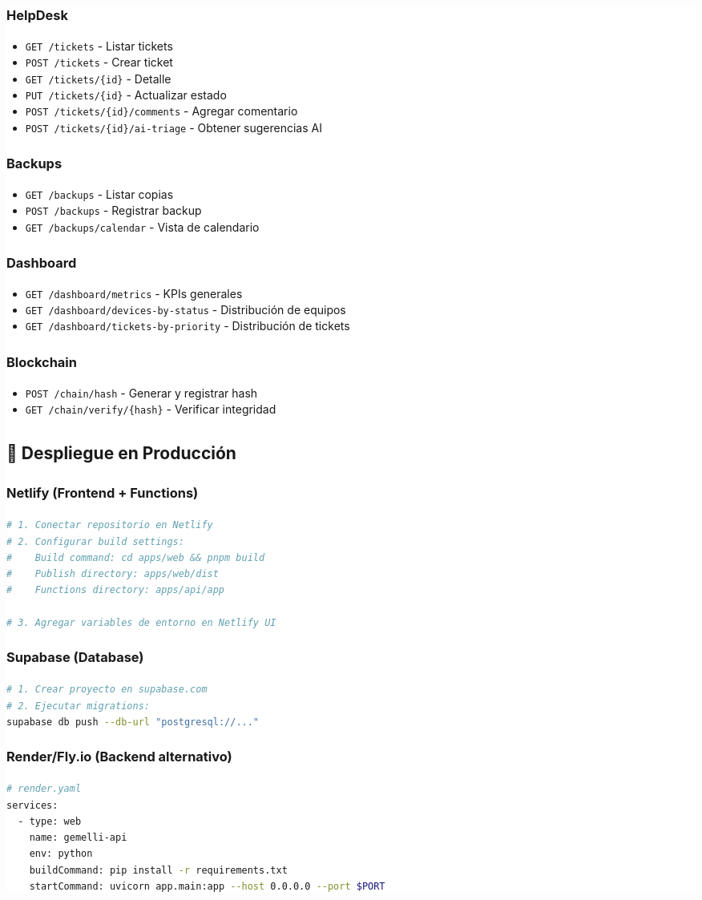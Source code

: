 ### HelpDesk
- `GET /tickets` - Listar tickets
- `POST /tickets` - Crear ticket
- `GET /tickets/{id}` - Detalle
- `PUT /tickets/{id}` - Actualizar estado
- `POST /tickets/{id}/comments` - Agregar comentario
- `POST /tickets/{id}/ai-triage` - Obtener sugerencias AI

### Backups
- `GET /backups` - Listar copias
- `POST /backups` - Registrar backup
- `GET /backups/calendar` - Vista de calendario

### Dashboard
- `GET /dashboard/metrics` - KPIs generales
- `GET /dashboard/devices-by-status` - Distribución de equipos
- `GET /dashboard/tickets-by-priority` - Distribución de tickets

### Blockchain
- `POST /chain/hash` - Generar y registrar hash
- `GET /chain/verify/{hash}` - Verificar integridad

## 🚢 Despliegue en Producción

### Netlify (Frontend + Functions)

```bash
# 1. Conectar repositorio en Netlify
# 2. Configurar build settings:
#    Build command: cd apps/web && pnpm build
#    Publish directory: apps/web/dist
#    Functions directory: apps/api/app

# 3. Agregar variables de entorno en Netlify UI
```

### Supabase (Database)

```bash
# 1. Crear proyecto en supabase.com
# 2. Ejecutar migrations:
supabase db push --db-url "postgresql://..."
```

### Render/Fly.io (Backend alternativo)

```bash
# render.yaml
services:
  - type: web
    name: gemelli-api
    env: python
    buildCommand: pip install -r requirements.txt
    startCommand: uvicorn app.main:app --host 0.0.0.0 --port $PORT
```
